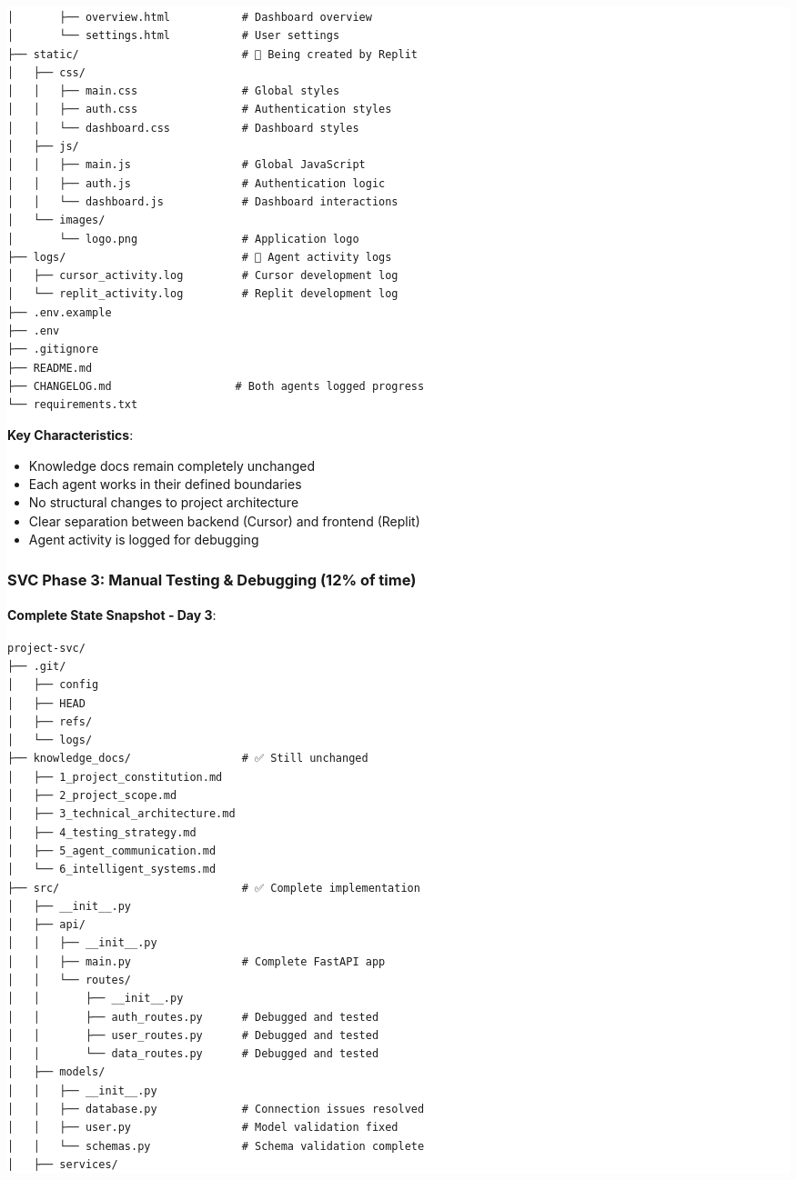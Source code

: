 ```
│       ├── overview.html           # Dashboard overview
│       └── settings.html           # User settings
├── static/                         # 🔄 Being created by Replit
│   ├── css/
│   │   ├── main.css                # Global styles
│   │   ├── auth.css                # Authentication styles
│   │   └── dashboard.css           # Dashboard styles
│   ├── js/
│   │   ├── main.js                 # Global JavaScript
│   │   ├── auth.js                 # Authentication logic
│   │   └── dashboard.js            # Dashboard interactions
│   └── images/
│       └── logo.png                # Application logo
├── logs/                           # 🔄 Agent activity logs
│   ├── cursor_activity.log         # Cursor development log
│   └── replit_activity.log         # Replit development log
├── .env.example                    
├── .env                           
├── .gitignore                     
├── README.md                      
├── CHANGELOG.md                   # Both agents logged progress
└── requirements.txt               
```

**Key Characteristics**:
- Knowledge docs remain completely unchanged
- Each agent works in their defined boundaries
- No structural changes to project architecture
- Clear separation between backend (Cursor) and frontend (Replit)
- Agent activity is logged for debugging

### SVC Phase 3: Manual Testing & Debugging (12% of time)

**Complete State Snapshot - Day 3**:
```
project-svc/
├── .git/
│   ├── config
│   ├── HEAD
│   ├── refs/
│   └── logs/
├── knowledge_docs/                 # ✅ Still unchanged
│   ├── 1_project_constitution.md   
│   ├── 2_project_scope.md          
│   ├── 3_technical_architecture.md 
│   ├── 4_testing_strategy.md       
│   ├── 5_agent_communication.md    
│   └── 6_intelligent_systems.md    
├── src/                            # ✅ Complete implementation
│   ├── __init__.py
│   ├── api/
│   │   ├── __init__.py
│   │   ├── main.py                 # Complete FastAPI app
│   │   └── routes/
│   │       ├── __init__.py
│   │       ├── auth_routes.py      # Debugged and tested
│   │       ├── user_routes.py      # Debugged and tested
│   │       └── data_routes.py      # Debugged and tested
│   ├── models/
│   │   ├── __init__.py
│   │   ├── database.py             # Connection issues resolved
│   │   ├── user.py                 # Model validation fixed
│   │   └── schemas.py              # Schema validation complete
│   ├── services/
```